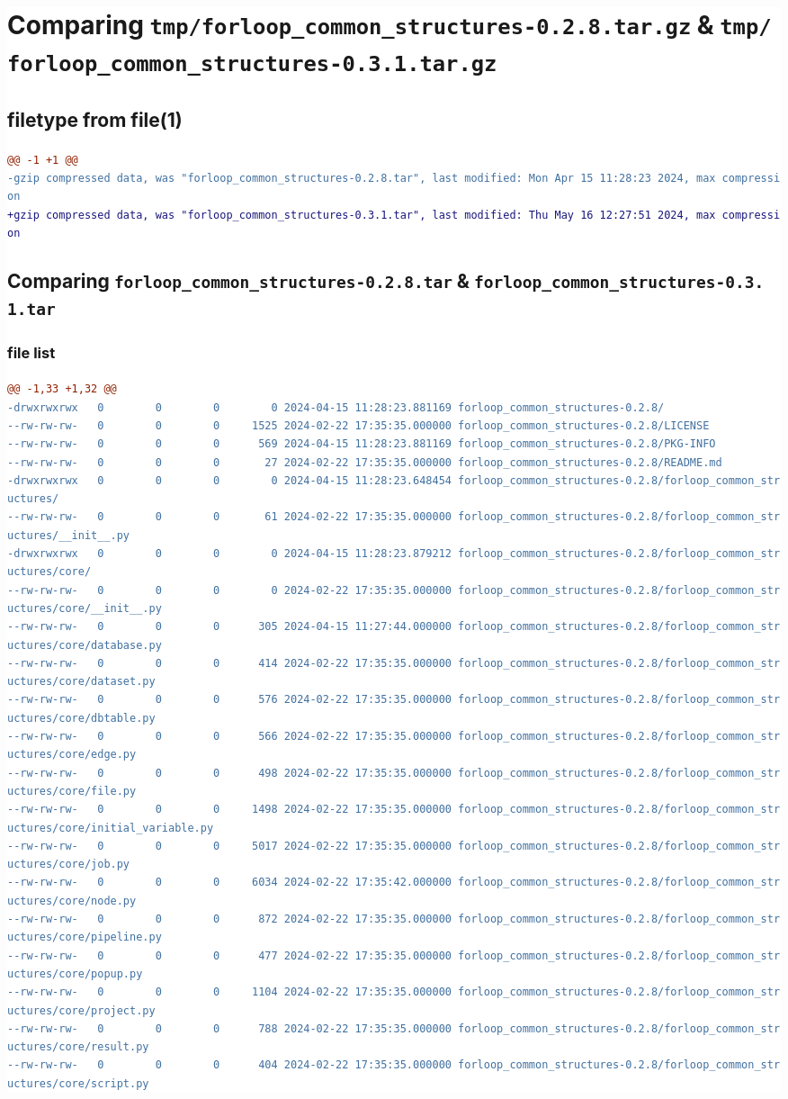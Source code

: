 # Comparing `tmp/forloop_common_structures-0.2.8.tar.gz` & `tmp/forloop_common_structures-0.3.1.tar.gz`

## filetype from file(1)

```diff
@@ -1 +1 @@
-gzip compressed data, was "forloop_common_structures-0.2.8.tar", last modified: Mon Apr 15 11:28:23 2024, max compression
+gzip compressed data, was "forloop_common_structures-0.3.1.tar", last modified: Thu May 16 12:27:51 2024, max compression
```

## Comparing `forloop_common_structures-0.2.8.tar` & `forloop_common_structures-0.3.1.tar`

### file list

```diff
@@ -1,33 +1,32 @@
-drwxrwxrwx   0        0        0        0 2024-04-15 11:28:23.881169 forloop_common_structures-0.2.8/
--rw-rw-rw-   0        0        0     1525 2024-02-22 17:35:35.000000 forloop_common_structures-0.2.8/LICENSE
--rw-rw-rw-   0        0        0      569 2024-04-15 11:28:23.881169 forloop_common_structures-0.2.8/PKG-INFO
--rw-rw-rw-   0        0        0       27 2024-02-22 17:35:35.000000 forloop_common_structures-0.2.8/README.md
-drwxrwxrwx   0        0        0        0 2024-04-15 11:28:23.648454 forloop_common_structures-0.2.8/forloop_common_structures/
--rw-rw-rw-   0        0        0       61 2024-02-22 17:35:35.000000 forloop_common_structures-0.2.8/forloop_common_structures/__init__.py
-drwxrwxrwx   0        0        0        0 2024-04-15 11:28:23.879212 forloop_common_structures-0.2.8/forloop_common_structures/core/
--rw-rw-rw-   0        0        0        0 2024-02-22 17:35:35.000000 forloop_common_structures-0.2.8/forloop_common_structures/core/__init__.py
--rw-rw-rw-   0        0        0      305 2024-04-15 11:27:44.000000 forloop_common_structures-0.2.8/forloop_common_structures/core/database.py
--rw-rw-rw-   0        0        0      414 2024-02-22 17:35:35.000000 forloop_common_structures-0.2.8/forloop_common_structures/core/dataset.py
--rw-rw-rw-   0        0        0      576 2024-02-22 17:35:35.000000 forloop_common_structures-0.2.8/forloop_common_structures/core/dbtable.py
--rw-rw-rw-   0        0        0      566 2024-02-22 17:35:35.000000 forloop_common_structures-0.2.8/forloop_common_structures/core/edge.py
--rw-rw-rw-   0        0        0      498 2024-02-22 17:35:35.000000 forloop_common_structures-0.2.8/forloop_common_structures/core/file.py
--rw-rw-rw-   0        0        0     1498 2024-02-22 17:35:35.000000 forloop_common_structures-0.2.8/forloop_common_structures/core/initial_variable.py
--rw-rw-rw-   0        0        0     5017 2024-02-22 17:35:35.000000 forloop_common_structures-0.2.8/forloop_common_structures/core/job.py
--rw-rw-rw-   0        0        0     6034 2024-02-22 17:35:42.000000 forloop_common_structures-0.2.8/forloop_common_structures/core/node.py
--rw-rw-rw-   0        0        0      872 2024-02-22 17:35:35.000000 forloop_common_structures-0.2.8/forloop_common_structures/core/pipeline.py
--rw-rw-rw-   0        0        0      477 2024-02-22 17:35:35.000000 forloop_common_structures-0.2.8/forloop_common_structures/core/popup.py
--rw-rw-rw-   0        0        0     1104 2024-02-22 17:35:35.000000 forloop_common_structures-0.2.8/forloop_common_structures/core/project.py
--rw-rw-rw-   0        0        0      788 2024-02-22 17:35:35.000000 forloop_common_structures-0.2.8/forloop_common_structures/core/result.py
--rw-rw-rw-   0        0        0      404 2024-02-22 17:35:35.000000 forloop_common_structures-0.2.8/forloop_common_structures/core/script.py
```